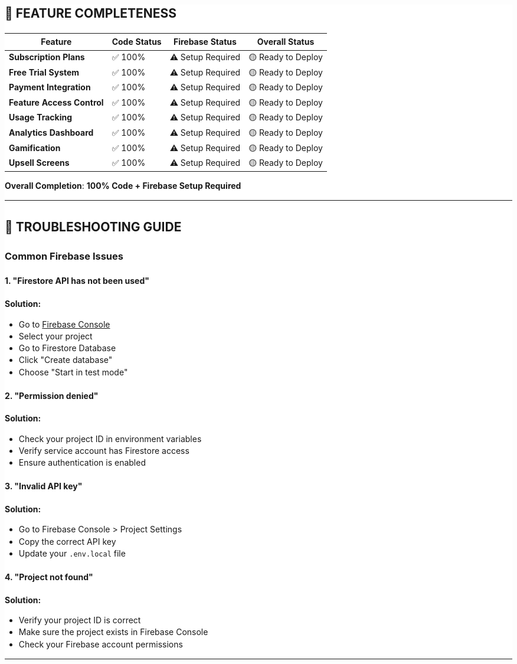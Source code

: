 
## 🎯 **FEATURE COMPLETENESS**

| Feature | Code Status | Firebase Status | Overall Status |
|---------|-------------|-----------------|----------------|
| **Subscription Plans** | ✅ 100% | ⚠️ Setup Required | 🟡 Ready to Deploy |
| **Free Trial System** | ✅ 100% | ⚠️ Setup Required | 🟡 Ready to Deploy |
| **Payment Integration** | ✅ 100% | ⚠️ Setup Required | 🟡 Ready to Deploy |
| **Feature Access Control** | ✅ 100% | ⚠️ Setup Required | 🟡 Ready to Deploy |
| **Usage Tracking** | ✅ 100% | ⚠️ Setup Required | 🟡 Ready to Deploy |
| **Analytics Dashboard** | ✅ 100% | ⚠️ Setup Required | 🟡 Ready to Deploy |
| **Gamification** | ✅ 100% | ⚠️ Setup Required | 🟡 Ready to Deploy |
| **Upsell Screens** | ✅ 100% | ⚠️ Setup Required | 🟡 Ready to Deploy |

**Overall Completion**: **100% Code + Firebase Setup Required**

---

## 🔧 **TROUBLESHOOTING GUIDE**

### **Common Firebase Issues**

#### **1. "Firestore API has not been used"**
**Solution:**
- Go to [Firebase Console](https://console.firebase.google.com/)
- Select your project
- Go to Firestore Database
- Click "Create database"
- Choose "Start in test mode"

#### **2. "Permission denied"**
**Solution:**
- Check your project ID in environment variables
- Verify service account has Firestore access
- Ensure authentication is enabled

#### **3. "Invalid API key"**
**Solution:**
- Go to Firebase Console > Project Settings
- Copy the correct API key
- Update your `.env.local` file

#### **4. "Project not found"**
**Solution:**
- Verify your project ID is correct
- Make sure the project exists in Firebase Console
- Check your Firebase account permissions

---